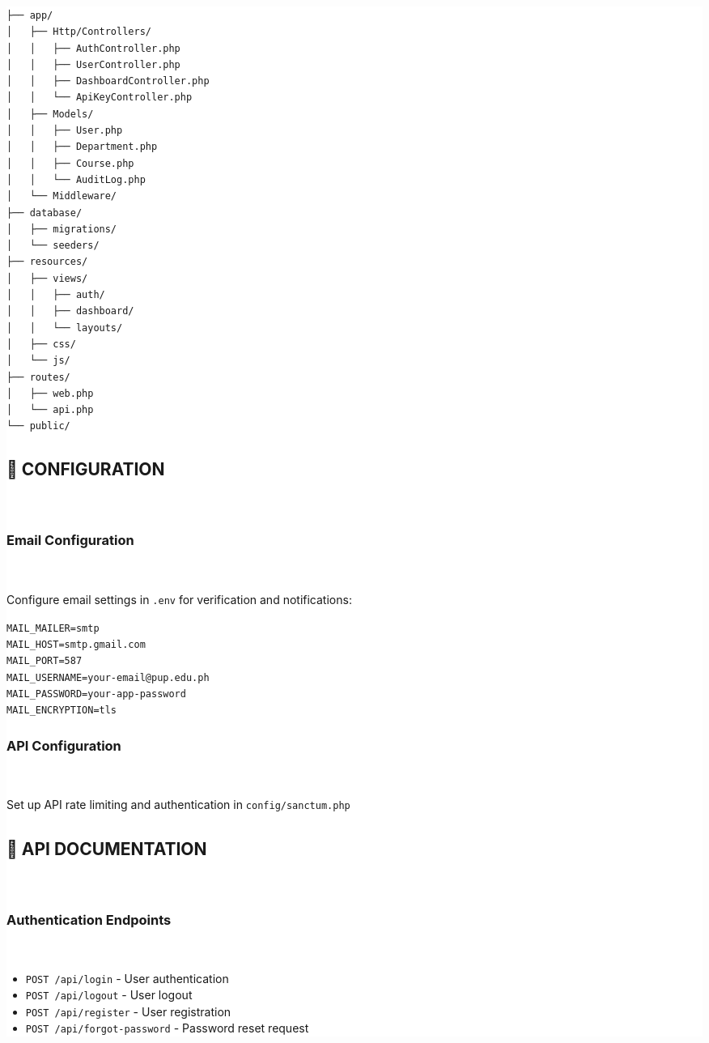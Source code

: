 <pre><code>├── app/
│   ├── Http/Controllers/
│   │   ├── AuthController.php
│   │   ├── UserController.php
│   │   ├── DashboardController.php
│   │   └── ApiKeyController.php
│   ├── Models/
│   │   ├── User.php
│   │   ├── Department.php
│   │   ├── Course.php
│   │   └── AuditLog.php
│   └── Middleware/
├── database/
│   ├── migrations/
│   └── seeders/
├── resources/
│   ├── views/
│   │   ├── auth/
│   │   ├── dashboard/
│   │   └── layouts/
│   ├── css/
│   └── js/
├── routes/
│   ├── web.php
│   └── api.php
└── public/</code></pre>

<h2>🔧 <strong>CONFIGURATION</strong></h2>
<br>

<h3><strong>Email Configuration</strong></h3>
<br>

<p>Configure email settings in <code>.env</code> for verification and notifications:</p>
<pre><code>MAIL_MAILER=smtp
MAIL_HOST=smtp.gmail.com
MAIL_PORT=587
MAIL_USERNAME=your-email@pup.edu.ph
MAIL_PASSWORD=your-app-password
MAIL_ENCRYPTION=tls</code></pre>

<h3><strong>API Configuration</strong></h3>
<br>

<p>Set up API rate limiting and authentication in <code>config/sanctum.php</code></p>

<h2>📖 <strong>API DOCUMENTATION</strong></h2>
<br>

<h3><strong>Authentication Endpoints</strong></h3>
<br>

<ul>
<li><code>POST /api/login</code> - User authentication</li>
<li><code>POST /api/logout</code> - User logout</li>
<li><code>POST /api/register</code> - User registration</li>
<li><code>POST /api/forgot-password</code> - Password reset request</li>
</ul>
